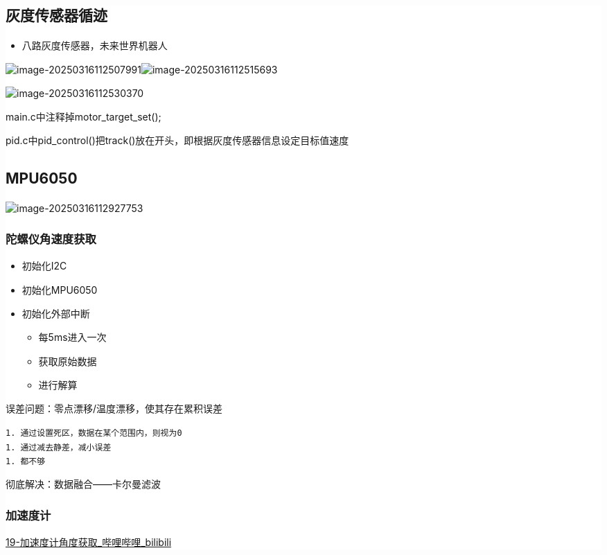 ## 灰度传感器循迹

- 八路灰度传感器，未来世界机器人

![image-20250316112507991](C:\Users\Administrator\AppData\Roaming\Typora\typora-user-images\image-20250316112507991.png)![image-20250316112515693](C:\Users\Administrator\AppData\Roaming\Typora\typora-user-images\image-20250316112515693.png)

![image-20250316112530370](C:\Users\Administrator\AppData\Roaming\Typora\typora-user-images\image-20250316112530370.png)

main.c中注释掉motor_target_set();

pid.c中pid_control()把track()放在开头，即根据灰度传感器信息设定目标值速度

## MPU6050

![image-20250316112927753](C:\Users\Administrator\AppData\Roaming\Typora\typora-user-images\image-20250316112927753.png)

### 陀螺仪角速度获取

- 初始化I2C

- 初始化MPU6050

- 初始化外部中断

  - 每5ms进入一次
  - 获取原始数据

  - 进行解算

误差问题：零点漂移/温度漂移，使其存在累积误差

	1. 通过设置死区，数据在某个范围内，则视为0
	1. 通过减去静差，减小误差
	1. 都不够

彻底解决：数据融合——卡尔曼滤波

### 加速度计

[19-加速度计角度获取_哔哩哔哩_bilibili](https://www.bilibili.com/video/BV1A1421671G?spm_id_from=333.788.player.switch&vd_source=f129459aae6c6657e79d179b353113ae&p=20)

